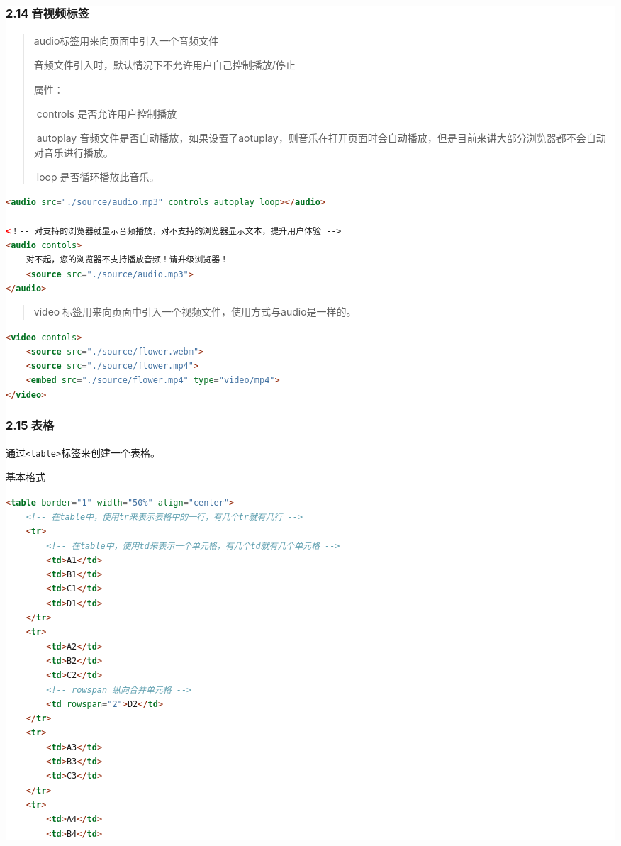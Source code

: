 

### 2.14 音视频标签

>  audio标签用来向页面中引入一个音频文件
>
>  音频文件引入时，默认情况下不允许用户自己控制播放/停止
>
>  属性：
>
>  ​	controls 是否允许用户控制播放
>
>  ​	autoplay 音频文件是否自动播放，如果设置了aotuplay，则音乐在打开页面时会自动播放，但是目前来讲大部分浏览器都不会自动对音乐进行播放。
>
>  ​	loop 是否循环播放此音乐。

```html
<audio src="./source/audio.mp3" controls autoplay loop></audio>

<！-- 对支持的浏览器就显示音频播放，对不支持的浏览器显示文本，提升用户体验 -->
<audio contols>
    对不起，您的浏览器不支持播放音频！请升级浏览器！
	<source src="./source/audio.mp3">
</audio>
```



> video 标签用来向页面中引入一个视频文件，使用方式与audio是一样的。

```html
<video contols>
	<source src="./source/flower.webm">
    <source src="./source/flower.mp4">
    <embed src="./source/flower.mp4" type="video/mp4">
</video>
```

### 2.15 表格

通过`<table>`标签来创建一个表格。

基本格式

```html
<table border="1" width="50%" align="center">
    <!-- 在table中，使用tr来表示表格中的一行，有几个tr就有几行 -->
    <tr>
        <!-- 在table中，使用td来表示一个单元格，有几个td就有几个单元格 -->
    	<td>A1</td>
        <td>B1</td>
        <td>C1</td>
        <td>D1</td>
    </tr>
    <tr>
    	<td>A2</td>
        <td>B2</td>
        <td>C2</td>
        <!-- rowspan 纵向合并单元格 -->
        <td rowspan="2">D2</td>
    </tr>
    <tr>
    	<td>A3</td>
        <td>B3</td>
        <td>C3</td>
    </tr>
    <tr>
    	<td>A4</td>
        <td>B4</td>
```